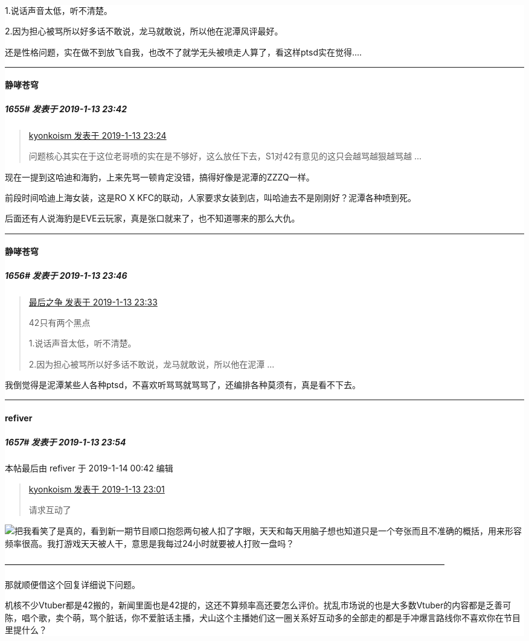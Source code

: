 1.说话声音太低，听不清楚。

2.因为担心被骂所以好多话不敢说，龙马就敢说，所以他在泥潭风评最好。


还是性格问题，实在做不到放飞自我，也改不了就学无头被喷走人算了，看这样ptsd实在觉得....


*****

####  静哮苍穹  
##### 1655#       发表于 2019-1-13 23:42


<blockquote><a href="httphttps://bbs.saraba1st.com/2b/forum.php?mod=redirect&amp;goto=findpost&amp;pid=42263546&amp;ptid=1556697" target="_blank">kyonkoism 发表于 2019-1-13 23:24</a>

问题核心其实在于这位老哥喷的实在是不够好，这么放任下去，S1对42有意见的这只会越骂越狠越骂越 ...</blockquote>
现在一提到这哈迪和海豹，上来先骂一顿肯定没错，搞得好像是泥潭的ZZZQ一样。

前段时间哈迪上海女装，这是RO X KFC的联动，人家要求女装到店，叫哈迪去不是刚刚好？泥潭各种喷到死。

后面还有人说海豹是EVE云玩家，真是张口就来了，也不知道哪来的那么大仇。


*****

####  静哮苍穹  
##### 1656#       发表于 2019-1-13 23:46


<blockquote><a href="httphttps://bbs.saraba1st.com/2b/forum.php?mod=redirect&amp;goto=findpost&amp;pid=42263639&amp;ptid=1556697" target="_blank">最后之争 发表于 2019-1-13 23:33</a>

42只有两个黑点

1.说话声音太低，听不清楚。

2.因为担心被骂所以好多话不敢说，龙马就敢说，所以他在泥潭 ...</blockquote>
我倒觉得是泥潭某些人各种ptsd，不喜欢听骂骂就骂骂了，还编排各种莫须有，真是看不下去。


*****

####  refiver  
##### 1657#       发表于 2019-1-13 23:54


 本帖最后由 refiver 于 2019-1-14 00:42 编辑 
<blockquote><a href="httphttps://bbs.saraba1st.com/2b/forum.php?mod=redirect&amp;goto=findpost&amp;pid=42263336&amp;ptid=1556697" target="_blank">kyonkoism 发表于 2019-1-13 23:01</a>

请求互动了</blockquote>
<img src="https://static.saraba1st.com/image/smiley/face2017/001.png" referrerpolicy="no-referrer">把我看笑了是真的，看到新一期节目顺口抱怨两句被人扣了字眼，天天和每天用脑子想也知道只是一个夸张而且不准确的概括，用来形容频率很高。我打游戏天天被人干，意思是我每过24小时就要被人打败一盘吗？

————————————————————————————————————————————————————

那就顺便借这个回复详细说下问题。

机核不少Vtuber都是42搬的，新闻里面也是42提的，这还不算频率高还要怎么评价。扰乱市场说的也是大多数Vtuber的内容都是乏善可陈，唱个歌，卖个萌，骂个脏话，你不爱脏话主播，犬山这个主播她们这一圈关系好互动多的全部走的都是手冲爆言路线你不喜欢你在节目里提什么？
